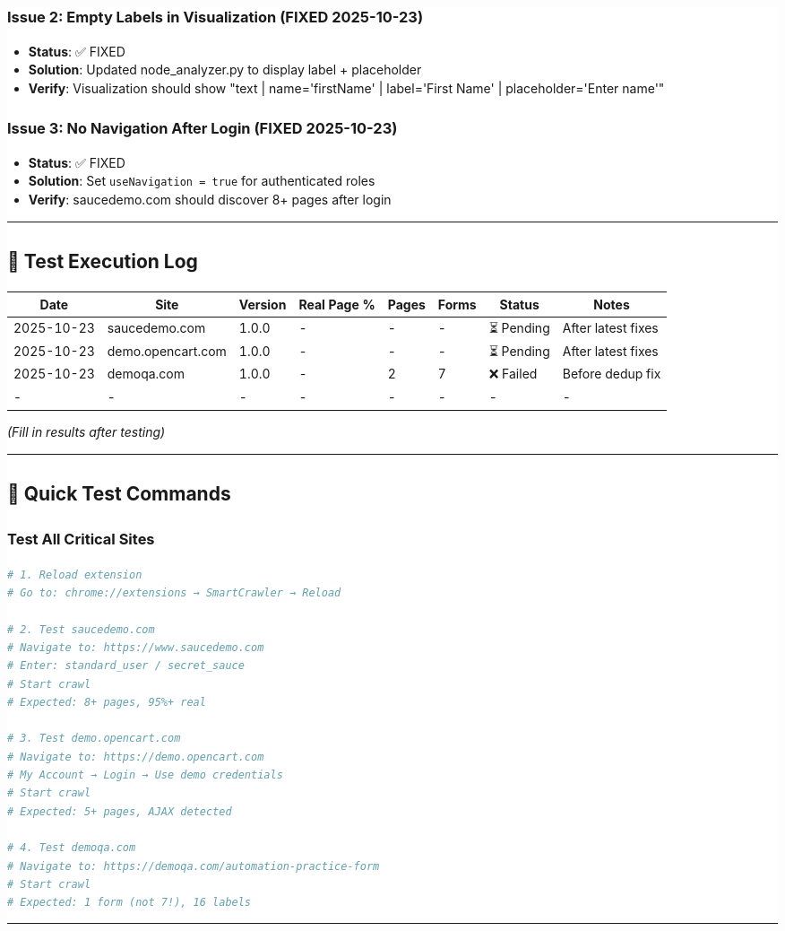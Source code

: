 ### Issue 2: Empty Labels in Visualization (FIXED 2025-10-23)
- **Status**: ✅ FIXED
- **Solution**: Updated node_analyzer.py to display label + placeholder
- **Verify**: Visualization should show "text | name='firstName' | label='First Name' | placeholder='Enter name'"

### Issue 3: No Navigation After Login (FIXED 2025-10-23)
- **Status**: ✅ FIXED
- **Solution**: Set `useNavigation = true` for authenticated roles
- **Verify**: saucedemo.com should discover 8+ pages after login

---

## 📝 Test Execution Log

| Date | Site | Version | Real Page % | Pages | Forms | Status | Notes |
|------|------|---------|-------------|-------|-------|--------|-------|
| 2025-10-23 | saucedemo.com | 1.0.0 | - | - | - | ⏳ Pending | After latest fixes |
| 2025-10-23 | demo.opencart.com | 1.0.0 | - | - | - | ⏳ Pending | After latest fixes |
| 2025-10-23 | demoqa.com | 1.0.0 | - | 2 | 7 | ❌ Failed | Before dedup fix |
| - | - | - | - | - | - | - | - |

*(Fill in results after testing)*

---

## 🚀 Quick Test Commands

### Test All Critical Sites
```bash
# 1. Reload extension
# Go to: chrome://extensions → SmartCrawler → Reload

# 2. Test saucedemo.com
# Navigate to: https://www.saucedemo.com
# Enter: standard_user / secret_sauce
# Start crawl
# Expected: 8+ pages, 95%+ real

# 3. Test demo.opencart.com
# Navigate to: https://demo.opencart.com
# My Account → Login → Use demo credentials
# Start crawl
# Expected: 5+ pages, AJAX detected

# 4. Test demoqa.com
# Navigate to: https://demoqa.com/automation-practice-form
# Start crawl
# Expected: 1 form (not 7!), 16 labels
```

---